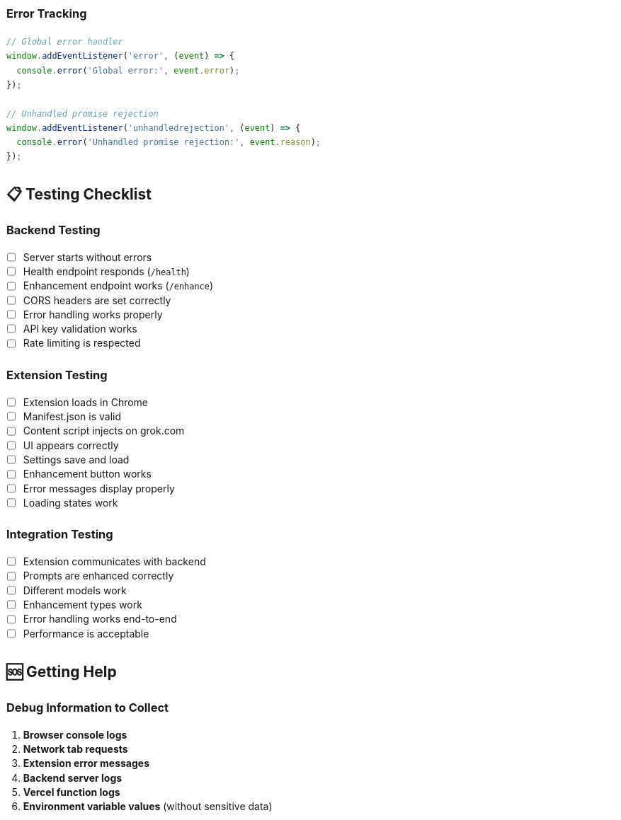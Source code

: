 ### Error Tracking
```javascript
// Global error handler
window.addEventListener('error', (event) => {
  console.error('Global error:', event.error);
});

// Unhandled promise rejection
window.addEventListener('unhandledrejection', (event) => {
  console.error('Unhandled promise rejection:', event.reason);
});
```

## 📋 Testing Checklist

### Backend Testing
- [ ] Server starts without errors
- [ ] Health endpoint responds (`/health`)
- [ ] Enhancement endpoint works (`/enhance`)
- [ ] CORS headers are set correctly
- [ ] Error handling works properly
- [ ] API key validation works
- [ ] Rate limiting is respected

### Extension Testing
- [ ] Extension loads in Chrome
- [ ] Manifest.json is valid
- [ ] Content script injects on grok.com
- [ ] UI appears correctly
- [ ] Settings save and load
- [ ] Enhancement button works
- [ ] Error messages display properly
- [ ] Loading states work

### Integration Testing
- [ ] Extension communicates with backend
- [ ] Prompts are enhanced correctly
- [ ] Different models work
- [ ] Enhancement types work
- [ ] Error handling works end-to-end
- [ ] Performance is acceptable

## 🆘 Getting Help

### Debug Information to Collect
1. **Browser console logs**
2. **Network tab requests**
3. **Extension error messages**
4. **Backend server logs**
5. **Vercel function logs**
6. **Environment variable values** (without sensitive data)

